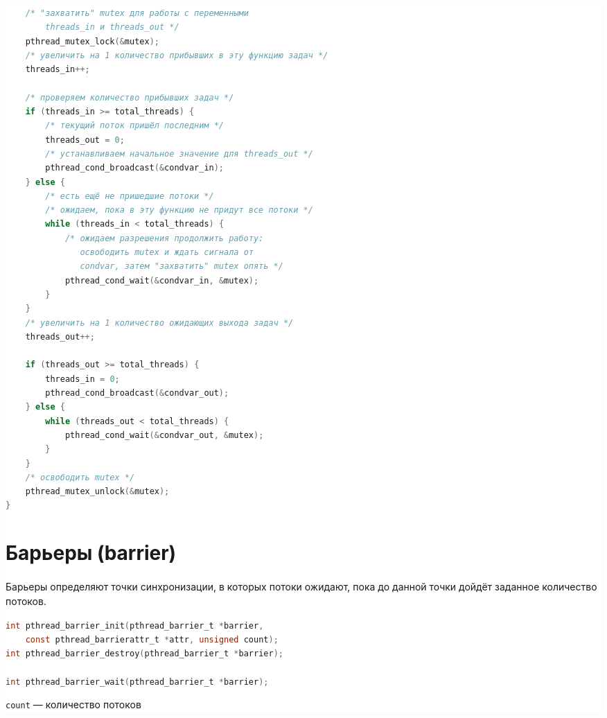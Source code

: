 ```c
    /* "захватить" mutex для работы с переменными 
        threads_in и threads_out */
    pthread_mutex_lock(&mutex);
    /* увеличить на 1 количество прибывших в эту функцию задач */
    threads_in++;

    /* проверяем количество прибывших задач */
    if (threads_in >= total_threads) {
        /* текущий поток пришёл последним */
        threads_out = 0;
        /* устанавливаем начальное значение для threads_out */
        pthread_cond_broadcast(&condvar_in);
    } else {
        /* есть ещё не пришедшие потоки */
        /* ожидаем, пока в эту функцию не придут все потоки */
        while (threads_in < total_threads) {
            /* ожидаем разрешения продолжить работу:
               освободить mutex и ждать сигнала от 
               condvar, затем "захватить" mutex опять */
            pthread_cond_wait(&condvar_in, &mutex);
        }
    }
    /* увеличить на 1 количество ожидающих выхода задач */
    threads_out++;

    if (threads_out >= total_threads) {
        threads_in = 0;
        pthread_cond_broadcast(&condvar_out);
    } else {
        while (threads_out < total_threads) {
            pthread_cond_wait(&condvar_out, &mutex);
        }
    }
    /* освободить mutex */
    pthread_mutex_unlock(&mutex);
}
```

# Барьеры (barrier)
Барьеры определяют точки синхронизации, в которых потоки ожидают, пока до данной точки дойдёт заданное количество потоков.

```c
int pthread_barrier_init(pthread_barrier_t *barrier,
    const pthread_barrierattr_t *attr, unsigned count);
int pthread_barrier_destroy(pthread_barrier_t *barrier);

int pthread_barrier_wait(pthread_barrier_t *barrier);
```
`count` — количество потоков
